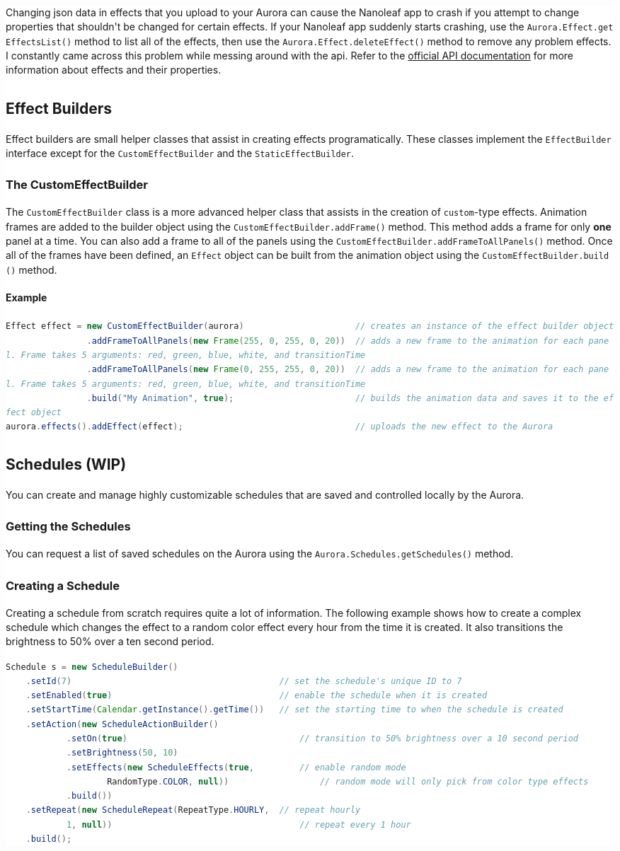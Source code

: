 Changing json data in effects that you upload to your Aurora can cause the Nanoleaf app to crash if you attempt to change properties that shouldn't be changed for certain effects. If your Nanoleaf app suddenly starts crashing, use the ```Aurora.Effect.getEffectsList()``` method to list all of the effects, then use the ```Aurora.Effect.deleteEffect()``` method to remove any problem effects. I constantly came across this problem while messing around with the api. Refer to the [official API documentation](http://forum.nanoleaf.me/docs/openapi#_e5qyi8m8u68) for more information about effects and their properties.

## Effect Builders
Effect builders are small helper classes that assist in creating effects programatically. These classes implement the ```EffectBuilder``` interface except for the ```CustomEffectBuilder``` and the ```StaticEffectBuilder```.
### The CustomEffectBuilder
The ```CustomEffectBuilder``` class is a more advanced helper class that assists in the creation of ```custom```-type effects. Animation frames are added to the builder object using the ```CustomEffectBuilder.addFrame()``` method. This method adds a frame for only **one** panel at a time. You can also add a frame to all of the panels using the ```CustomEffectBuilder.addFrameToAllPanels()``` method. Once all of the frames have been defined, an ```Effect``` object can be built from the animation object using the ```CustomEffectBuilder.build()``` method.
#### Example
```Java
Effect effect = new CustomEffectBuilder(aurora)                      // creates an instance of the effect builder object
                .addFrameToAllPanels(new Frame(255, 0, 255, 0, 20))  // adds a new frame to the animation for each panel. Frame takes 5 arguments: red, green, blue, white, and transitionTime
                .addFrameToAllPanels(new Frame(0, 255, 255, 0, 20))  // adds a new frame to the animation for each panel. Frame takes 5 arguments: red, green, blue, white, and transitionTime
                .build("My Animation", true);                        // builds the animation data and saves it to the effect object
aurora.effects().addEffect(effect);                                  // uploads the new effect to the Aurora
```

## Schedules (WIP)
You can create and manage highly customizable schedules that are saved and controlled locally by the Aurora.
### Getting the Schedules
You can request a list of saved schedules on the Aurora using the ```Aurora.Schedules.getSchedules()``` method.
### Creating a Schedule
Creating a schedule from scratch requires quite a lot of information. The following example shows how to create a complex schedule which changes the effect to a random color effect every hour from the time it is created. It also transitions the brightness to 50% over a ten second period.
```Java
Schedule s = new ScheduleBuilder()
	.setId(7)                                         // set the schedule's unique ID to 7
	.setEnabled(true)                                 // enable the schedule when it is created
	.setStartTime(Calendar.getInstance().getTime())   // set the starting time to when the schedule is created
	.setAction(new ScheduleActionBuilder()
			.setOn(true)                                  // transition to 50% brightness over a 10 second period
			.setBrightness(50, 10)
			.setEffects(new ScheduleEffects(true,         // enable random mode
					RandomType.COLOR, null))                  // random mode will only pick from color type effects
			.build())
	.setRepeat(new ScheduleRepeat(RepeatType.HOURLY,  // repeat hourly
			1, null))                                     // repeat every 1 hour
	.build();
```
